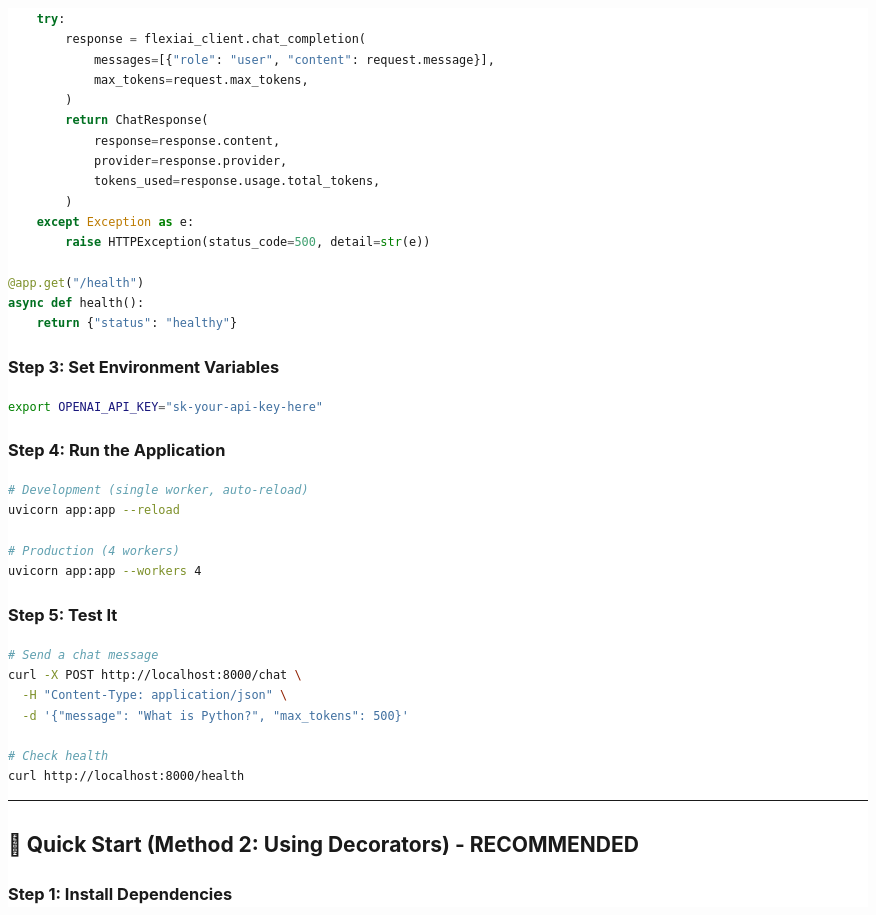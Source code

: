 ```python
    try:
        response = flexiai_client.chat_completion(
            messages=[{"role": "user", "content": request.message}],
            max_tokens=request.max_tokens,
        )
        return ChatResponse(
            response=response.content,
            provider=response.provider,
            tokens_used=response.usage.total_tokens,
        )
    except Exception as e:
        raise HTTPException(status_code=500, detail=str(e))

@app.get("/health")
async def health():
    return {"status": "healthy"}
```

### Step 3: Set Environment Variables

```bash
export OPENAI_API_KEY="sk-your-api-key-here"
```

### Step 4: Run the Application

```bash
# Development (single worker, auto-reload)
uvicorn app:app --reload

# Production (4 workers)
uvicorn app:app --workers 4
```

### Step 5: Test It

```bash
# Send a chat message
curl -X POST http://localhost:8000/chat \
  -H "Content-Type: application/json" \
  -d '{"message": "What is Python?", "max_tokens": 500}'

# Check health
curl http://localhost:8000/health
```

---

## 🎨 Quick Start (Method 2: Using Decorators) - RECOMMENDED

### Step 1: Install Dependencies
